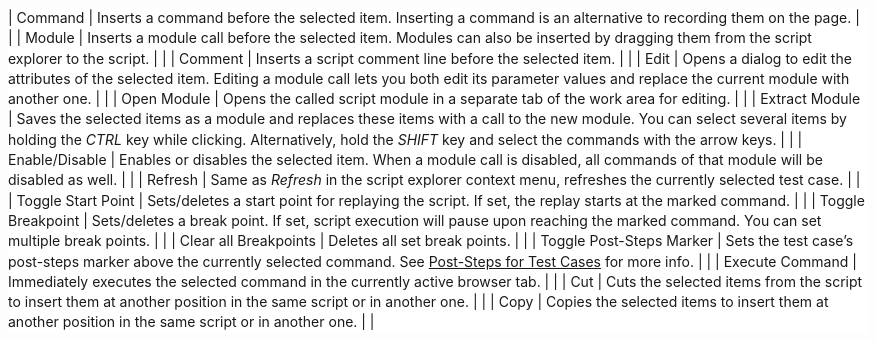 | Command                  | Inserts a command before the selected item. Inserting a command is an alternative to recording them on the page.                                                                                                                                     |                                                                                                             |
| Module                   | Inserts a module call before the selected item. Modules can also be inserted by dragging them from the script explorer to the script.                                                                                                                |                                                                                                             |
| Comment                  | Inserts a script comment line before the selected item.                                                                                                                                                                                              |                                                                                                             |
| Edit                     | Opens a dialog to edit the attributes of the selected item. Editing a module call lets you both edit its parameter values and replace the current module with another one.                                                                           |                                                                                                             |
| Open Module              | Opens the called script module in a separate tab of the work area for editing.                                                                                                                                                                       |                                                                                                             |
| Extract Module           | Saves the selected items as a module and replaces these items with a call to the new module. You can select several items by holding the *CTRL* key while clicking. Alternatively, hold the *SHIFT* key and select the commands with the arrow keys. |                                                                                                             |
| Enable/Disable           | Enables or disables the selected item. When a module call is disabled, all commands of that module will be disabled as well.                                                                                                                         |                                                                                                             |
| Refresh                  | Same as *Refresh* in the script explorer context menu, refreshes the currently selected test case.                                                                                                                                                   |                                                                                                             |
| Toggle Start Point       | Sets/deletes a start point for replaying the script. If set, the replay starts at the marked command.                                                                                                                                                |                                                                                                             |
| Toggle Breakpoint        | Sets/deletes a break point. If set, script execution will pause upon reaching the marked command. You can set multiple break points.                                                                                                                 |                                                                                                             |
| Clear all Breakpoints    | Deletes all set break points.                                                                                                                                                                                                                        |                                                                                                             |
| Toggle Post-Steps Marker | Sets the test case’s post-steps marker above the currently selected command. See [Post-Steps for Test Cases](03-scriptdeveloper.html#toc-post-steps-for-test-cases) for more info.                                                                   |                                                                                                             |
| Execute Command          | Immediately executes the selected command in the currently active browser tab.                                                                                                                                                                       |                                                                                                             |
| Cut                      | Cuts the selected items from the script to insert them at another position in the same script or in another one.                                                                                                                                     |                                                                                                             |
| Copy                     | Copies the selected items to insert them at another position in the same script or in another one.                                                                                                                                                   |                                                                                                             |